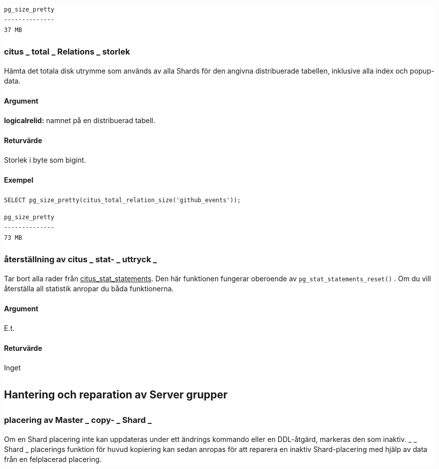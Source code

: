 ```
pg_size_pretty
--------------
37 MB
```

### <a name="citus_total_relation_size"></a>citus \_ total \_ Relations \_ storlek

Hämta det totala disk utrymme som används av alla Shards för den angivna distribuerade tabellen, inklusive alla index och popup-data.

#### <a name="arguments"></a>Argument

**logicalrelid:** namnet på en distribuerad tabell.

#### <a name="return-value"></a>Returvärde

Storlek i byte som bigint.

#### <a name="example"></a>Exempel

```postgresql
SELECT pg_size_pretty(citus_total_relation_size('github_events'));
```

```
pg_size_pretty
--------------
73 MB
```

### <a name="citus_stat_statements_reset"></a>återställning av citus \_ stat- \_ uttryck \_

Tar bort alla rader från [citus_stat_statements](reference-hyperscale-metadata.md#query-statistics-table).
Den här funktionen fungerar oberoende av `pg_stat_statements_reset()` . Om du vill återställa all statistik anropar du båda funktionerna.

#### <a name="arguments"></a>Argument

E.t.

#### <a name="return-value"></a>Returvärde

Inget

## <a name="server-group-management-and-repair"></a>Hantering och reparation av Server grupper

### <a name="master_copy_shard_placement"></a>placering av Master \_ copy- \_ Shard \_

Om en Shard placering inte kan uppdateras under ett ändrings kommando eller en DDL-åtgärd, markeras den som inaktiv. \_ \_ Shard \_ placerings funktion för huvud kopiering kan sedan anropas för att reparera en inaktiv Shard-placering med hjälp av data från en felplacerad placering.
